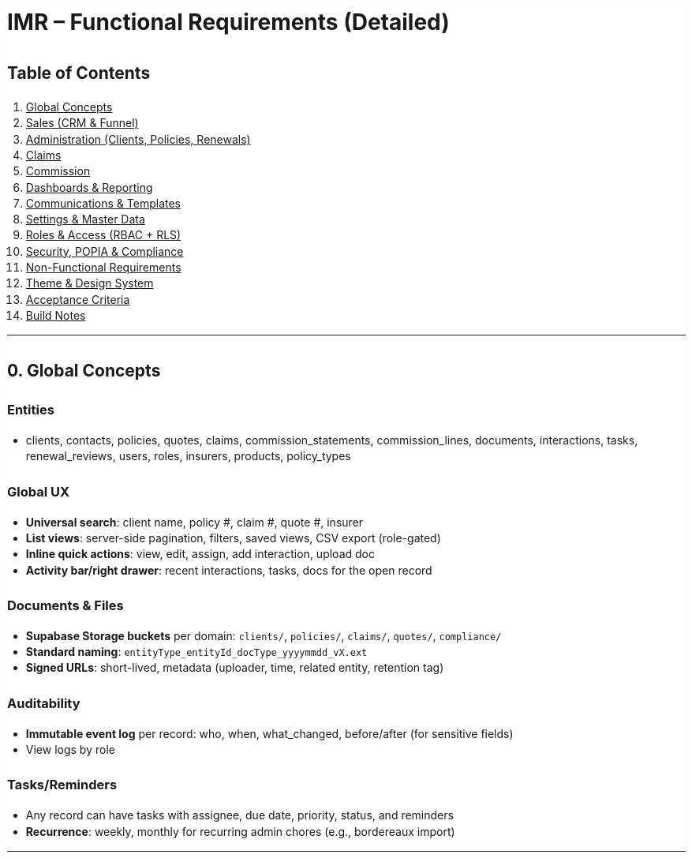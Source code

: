 # IMR – Functional Requirements (Detailed)

## Table of Contents
1. [Global Concepts](#0-global-concepts)
2. [Sales (CRM & Funnel)](#1-sales-crm--funnel)
3. [Administration (Clients, Policies, Renewals)](#2-administration-clients-policies-renewals)
4. [Claims](#3-claims)
5. [Commission](#4-commission)
6. [Dashboards & Reporting](#5-dashboards--reporting)
7. [Communications & Templates](#6-communications--templates)
8. [Settings & Master Data](#7-settings--master-data)
9. [Roles & Access (RBAC + RLS)](#8-roles--access-rbac--rls)
10. [Security, POPIA & Compliance](#9-security-popia--compliance)
11. [Non-Functional Requirements](#10-non-functional-requirements)
12. [Theme & Design System](#theme--design-system)
13. [Acceptance Criteria](#acceptance-criteria-per-module)
14. [Build Notes](#build-notes-flutterriverpodsupabase)

---

## 0. Global Concepts

### Entities
- clients, contacts, policies, quotes, claims, commission_statements, commission_lines, documents, interactions, tasks, renewal_reviews, users, roles, insurers, products, policy_types

### Global UX
- **Universal search**: client name, policy #, claim #, quote #, insurer
- **List views**: server-side pagination, filters, saved views, CSV export (role-gated)
- **Inline quick actions**: view, edit, assign, add interaction, upload doc
- **Activity bar/right drawer**: recent interactions, tasks, docs for the open record

### Documents & Files
- **Supabase Storage buckets** per domain: `clients/`, `policies/`, `claims/`, `quotes/`, `compliance/`
- **Standard naming**: `entityType_entityId_docType_yyyymmdd_vX.ext`
- **Signed URLs**: short-lived, metadata (uploader, time, related entity, retention tag)

### Auditability
- **Immutable event log** per record: who, when, what_changed, before/after (for sensitive fields)
- View logs by role

### Tasks/Reminders
- Any record can have tasks with assignee, due date, priority, status, and reminders
- **Recurrence**: weekly, monthly for recurring admin chores (e.g., bordereaux import)

---
